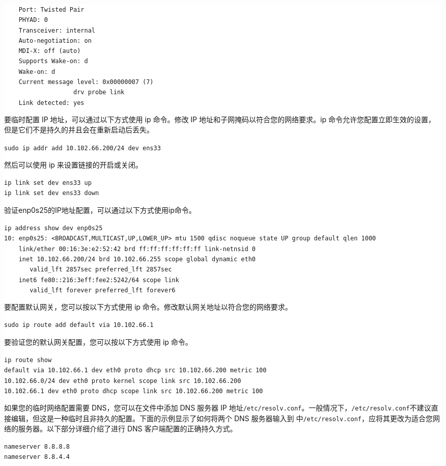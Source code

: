```shell
	Port: Twisted Pair
	PHYAD: 0
	Transceiver: internal
	Auto-negotiation: on
	MDI-X: off (auto)
	Supports Wake-on: d
	Wake-on: d
	Current message level: 0x00000007 (7)
			       drv probe link
	Link detected: yes
```

要临时配置 IP 地址，可以通过以下方式使用 ip 命令。修改 IP 地址和子网掩码以符合您的网络要求。ip 命令允许您配置立即生效的设置，但是它们不是持久的并且会在重新启动后丢失。

```shell
sudo ip addr add 10.102.66.200/24 dev ens33
```

然后可以使用 ip 来设置链接的开启或关闭。

```
ip link set dev ens33 up
ip link set dev ens33 down
```

验证enp0s25的IP地址配置，可以通过以下方式使用ip命令。

```
ip address show dev enp0s25
10: enp0s25: <BROADCAST,MULTICAST,UP,LOWER_UP> mtu 1500 qdisc noqueue state UP group default qlen 1000
    link/ether 00:16:3e:e2:52:42 brd ff:ff:ff:ff:ff:ff link-netnsid 0
    inet 10.102.66.200/24 brd 10.102.66.255 scope global dynamic eth0
       valid_lft 2857sec preferred_lft 2857sec
    inet6 fe80::216:3eff:fee2:5242/64 scope link
       valid_lft forever preferred_lft forever6
```

要配置默认网关，您可以按以下方式使用 ip 命令。修改默认网关地址以符合您的网络要求。

```
sudo ip route add default via 10.102.66.1
```

要验证您的默认网关配置，您可以按以下方式使用 ip 命令。

```
ip route show
default via 10.102.66.1 dev eth0 proto dhcp src 10.102.66.200 metric 100
10.102.66.0/24 dev eth0 proto kernel scope link src 10.102.66.200
10.102.66.1 dev eth0 proto dhcp scope link src 10.102.66.200 metric 100 
```

如果您的临时网络配置需要 DNS，您可以在文件中添加 DNS 服务器 IP 地址`/etc/resolv.conf`。一般情况下，`/etc/resolv.conf`不建议直接编辑，但这是一种临时且非持久的配置。下面的示例显示了如何将两个 DNS 服务器输入到 中`/etc/resolv.conf`，应将其更改为适合您网络的服务器。以下部分详细介绍了进行 DNS 客户端配置的正确持久方式。

```
nameserver 8.8.8.8
nameserver 8.8.4.4
```

